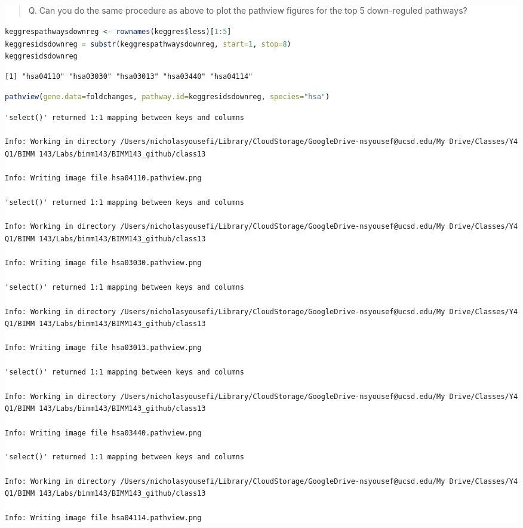 > Q. Can you do the same procedure as above to plot the pathview figures
> for the top 5 down-reguled pathways?

``` r
keggrespathwaysdownreg <- rownames(keggres$less)[1:5]
keggresidsdownreg = substr(keggrespathwaysdownreg, start=1, stop=8)
keggresidsdownreg
```

    [1] "hsa04110" "hsa03030" "hsa03013" "hsa03440" "hsa04114"

``` r
pathview(gene.data=foldchanges, pathway.id=keggresidsdownreg, species="hsa")
```

    'select()' returned 1:1 mapping between keys and columns

    Info: Working in directory /Users/nicholasyousefi/Library/CloudStorage/GoogleDrive-nsyousef@ucsd.edu/My Drive/Classes/Y4Q1/BIMM 143/Labs/bimm143/BIMM143_github/class13

    Info: Writing image file hsa04110.pathview.png

    'select()' returned 1:1 mapping between keys and columns

    Info: Working in directory /Users/nicholasyousefi/Library/CloudStorage/GoogleDrive-nsyousef@ucsd.edu/My Drive/Classes/Y4Q1/BIMM 143/Labs/bimm143/BIMM143_github/class13

    Info: Writing image file hsa03030.pathview.png

    'select()' returned 1:1 mapping between keys and columns

    Info: Working in directory /Users/nicholasyousefi/Library/CloudStorage/GoogleDrive-nsyousef@ucsd.edu/My Drive/Classes/Y4Q1/BIMM 143/Labs/bimm143/BIMM143_github/class13

    Info: Writing image file hsa03013.pathview.png

    'select()' returned 1:1 mapping between keys and columns

    Info: Working in directory /Users/nicholasyousefi/Library/CloudStorage/GoogleDrive-nsyousef@ucsd.edu/My Drive/Classes/Y4Q1/BIMM 143/Labs/bimm143/BIMM143_github/class13

    Info: Writing image file hsa03440.pathview.png

    'select()' returned 1:1 mapping between keys and columns

    Info: Working in directory /Users/nicholasyousefi/Library/CloudStorage/GoogleDrive-nsyousef@ucsd.edu/My Drive/Classes/Y4Q1/BIMM 143/Labs/bimm143/BIMM143_github/class13

    Info: Writing image file hsa04114.pathview.png

